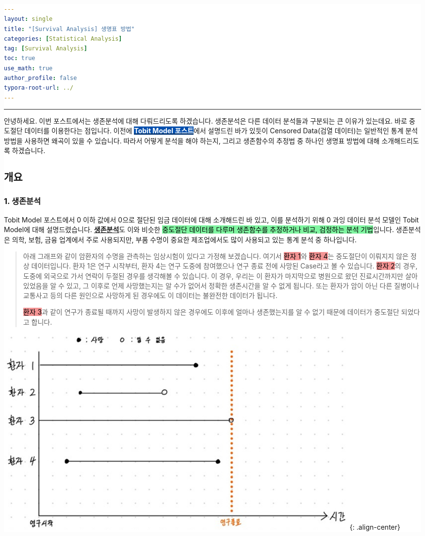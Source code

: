 ```yaml
---
layout: single
title: "[Survival Analysis] 생명표 방법"
categories: [Statistical Analysis]
tag: [Survival Analysis]
toc: true
use_math: true
author_profile: false
typora-root-url: ../
---
```

-----
안녕하세요. 이번 포스트에서는 생존분석에 대해 다뤄드리도록 하겠습니다. 생존분석은 다른 데이터 분석들과 구분되는 큰 이유가 있는데요. 바로 중도절단 데이터를 이용한다는 점입니다. 이전에 <mark style='background-color: #0550ae'><b><a href='https://woongsonvi.github.io/statistical%20analysis/SA1/'><font color="white">Tobit Model 포스트</font></a></b></mark>에서 설명드린 바가 있듯이 Censored Data(검열 데이터)는 일반적인 통계 분석 방법을 사용하면 왜곡이 있을 수 있습니다. 따라서 어떻게 분석을 해야 하는지, 그리고 생존함수의 추정법 중 하나인 생명표 방법에 대해 소개해드리도록 하겠습니다.

## 개요

### 1. 생존분석

Tobit Model 포스트에서 0 이하 값에서 0으로 절단된 임금 데이터에 대해 소개해드린 바 있고, 이를 분석하기 위해 0 과잉 데이터 분석 모델인 Tobit Model에 대해 설명드렸습니다. <u><b>생존분석</b></u>도 이와 비슷한 <mark style='background-color: #7ff5a0'>중도절단 데이터를 다루며 생존함수를 추정하거나 비교, 검정하는 분석 기법</mark>입니다. 생존분석은 의학, 보험, 금융 업계에서 주로 사용되지만, 부품 수명이 중요한 제조업에서도 많이 사용되고 있는 통계 분석 중 하나입니다.

> 아래 그래프와 같이 암환자의 수명을 관측하는 임상시험이 있다고 가정해 보겠습니다. 여기서 <mark style='background-color: #f39393'>환자 1</mark>와 <mark style='background-color: #f39393'>환자 4</mark>는 중도절단이 이뤄지지 않은 정상 데이터입니다. 환자 1은 연구 시작부터, 환자 4는 연구 도중에 참여했으나 연구 종료 전에 사망된 Case라고 볼 수 있습니다. <mark style='background-color: #f39393'>환자 2</mark>의 경우, 도중에 외국으로 가서 연락이 두절된 경우를 생각해볼 수 있습니다. 이 경우, 우리는 이 환자가 마지막으로 병원으로 왔던 진료시간까지만 살아있었음을 알 수 있고, 그 이후로 언제 사망했는지는 알 수가 없어서 정확한 생존시간을 알 수 없게 됩니다. 또는 환자가 암이 아닌 다른 질병이나 교통사고 등의 다른 원인으로 사망하게 된 경우에도 이 데이터는 불완전한 데이터가 됩니다.
>
> <mark style='background-color: #f39393'>환자 3</mark>과 같이 연구가 종료될 때까지 사망이 발생하지 않은 경우에도 이후에 얼마나 생존했는지를 알 수 없기 때문에 데이터가 중도절단 되었다고 합니다.

<img src="/images/2025-08-14-SA4/image-20250814152738457.png" alt="image-20250814152738457" style="zoom:80%;" />{: .align-center}